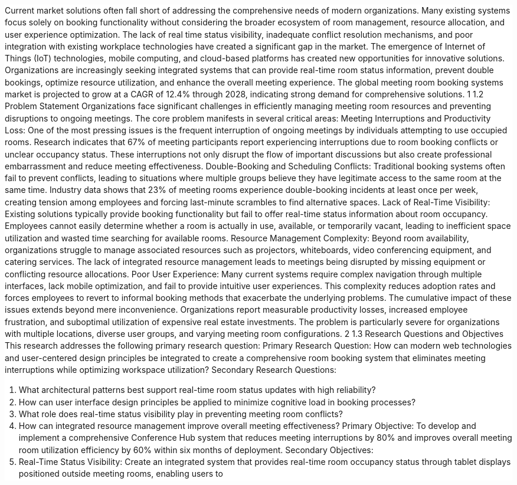 Current market solutions often fall short of addressing the comprehensive needs of modern 
organizations. Many existing systems focus solely on booking functionality without considering the 
broader ecosystem of room management, resource allocation, and user experience optimization. The 
lack of real time status visibility, inadequate conflict resolution mechanisms, and poor integration 
with existing workplace technologies have created a significant gap in the market. 
The emergence of Internet of Things (IoT) technologies, mobile computing, and cloud-based 
platforms has created new opportunities for innovative solutions. Organizations are increasingly 
seeking integrated systems that can provide real-time room status information, prevent double
bookings, optimize resource utilization, and enhance the overall meeting experience. The global 
meeting room booking systems market is projected to grow at a CAGR of 12.4% through 2028, 
indicating strong demand for comprehensive solutions. 
1 
1.2 Problem Statement 
Organizations face significant challenges in efficiently managing meeting room resources and 
preventing disruptions to ongoing meetings. The core problem manifests in several critical areas: 
Meeting Interruptions and Productivity Loss: One of the most pressing issues is the frequent 
interruption of ongoing meetings by individuals attempting to use occupied rooms. Research 
indicates that 67% of meeting participants report experiencing interruptions due to room booking 
conflicts or unclear occupancy status. These interruptions not only disrupt the flow of important 
discussions but also create professional embarrassment and reduce meeting effectiveness. 
Double-Booking and Scheduling Conflicts: Traditional booking systems often fail to prevent 
conflicts, leading to situations where multiple groups believe they have legitimate access to the same 
room at the same time. Industry data shows that 23% of meeting rooms experience double-booking 
incidents at least once per week, creating tension among employees and forcing last-minute 
scrambles to find alternative spaces. 
Lack of Real-Time Visibility: Existing solutions typically provide booking functionality but 
fail to offer real-time status information about room occupancy. Employees cannot easily 
determine whether a room is actually in use, available, or temporarily vacant, leading to 
inefficient space utilization and wasted time searching for available rooms. 
Resource Management Complexity: Beyond room availability, organizations struggle to manage 
associated resources such as projectors, whiteboards, video conferencing equipment, and catering 
services. The lack of integrated resource management leads to meetings being disrupted by missing 
equipment or conflicting resource allocations. 
Poor User Experience: Many current systems require complex navigation through multiple 
interfaces, lack mobile optimization, and fail to provide intuitive user experiences. This complexity 
reduces adoption rates and forces employees to revert to informal booking methods that exacerbate 
the underlying problems. 
The cumulative impact of these issues extends beyond mere inconvenience. Organizations report 
measurable productivity losses, increased employee frustration, and suboptimal utilization of 
expensive real estate investments. The problem is particularly severe for organizations with multiple 
locations, diverse user groups, and varying meeting room configurations. 
2 
1.3 Research Questions and Objectives 
This research addresses the following primary research question: 
Primary Research Question: How can modern web technologies and user-centered design 
principles be integrated to create a comprehensive room booking system that eliminates meeting 
interruptions while optimizing workspace utilization? 
Secondary Research Questions: 
1. What architectural patterns best support real-time room status updates with high reliability? 
2. How can user interface design principles be applied to minimize cognitive load in booking 
processes? 
3. What role does real-time status visibility play in preventing meeting room conflicts? 
4. How can integrated resource management improve overall meeting effectiveness? 
Primary Objective: 
To develop and implement a comprehensive Conference Hub system that reduces meeting 
interruptions by 80% and improves overall meeting room utilization efficiency by 60% within six 
months of deployment. 
Secondary Objectives: 
1. Real-Time Status Visibility: Create an integrated system that provides real-time room 
occupancy status through tablet displays positioned outside meeting rooms, enabling users to 
